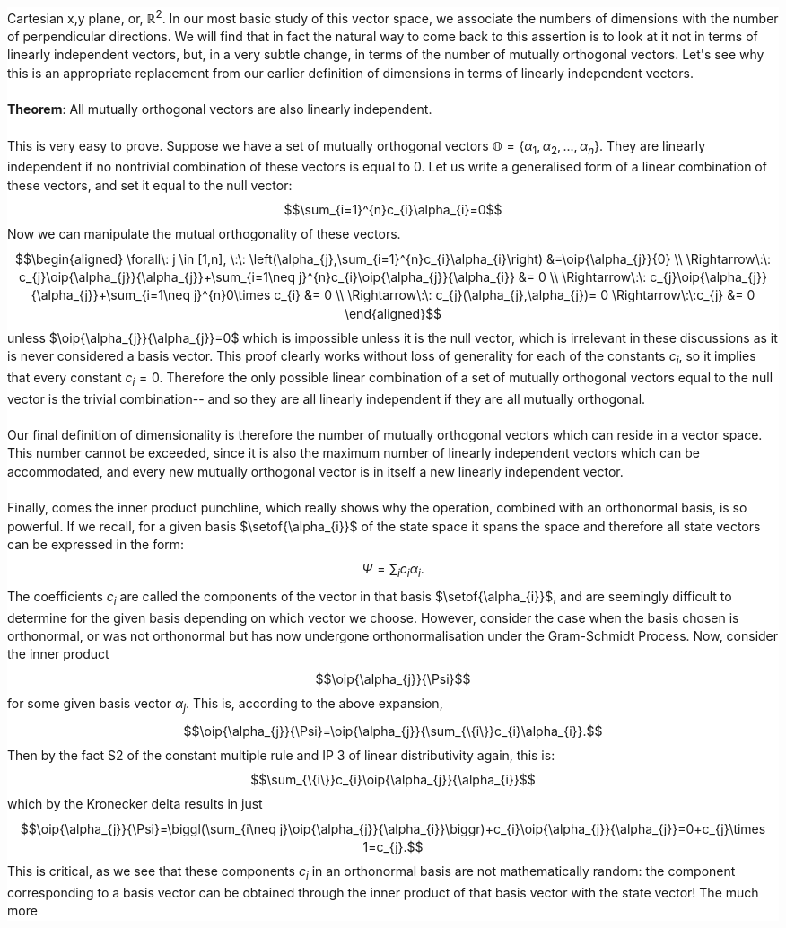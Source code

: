 Cartesian x,y plane, or, $\mathbb{R}^2$. In our most basic study of this
vector space, we associate the numbers of dimensions with the number of
perpendicular directions. We will find that in fact the natural way to
come back to this assertion is to look at it not in terms of linearly
independent vectors, but, in a very subtle change, in terms of the
number of mutually orthogonal vectors. Let's see why this is an
appropriate replacement from our earlier definition of dimensions in
terms of linearly independent vectors.\
\
**Theorem**: All mutually orthogonal vectors are also linearly
independent.\
\
This is very easy to prove. Suppose we have a set of mutually orthogonal
vectors $\mathbb{O}=\{\alpha_{1}, \alpha_{2}, ..., \alpha_{n}\}$. They
are linearly independent if no nontrivial combination of these vectors
is equal to $0$. Let us write a generalised form of a linear combination
of these vectors, and set it equal to the null vector:
$$\sum_{i=1}^{n}c_{i}\alpha_{i}=0$$ Now we can manipulate the mutual
orthogonality of these vectors. $$\begin{aligned}
\forall\: j \in [1,n], \:\: \left(\alpha_{j},\sum_{i=1}^{n}c_{i}\alpha_{i}\right) &=\oip{\alpha_{j}}{0} \\ 
\Rightarrow\:\:  c_{j}\oip{\alpha_{j}}{\alpha_{j}}+\sum_{i=1\neq j}^{n}c_{i}\oip{\alpha_{j}}{\alpha_{i}} &= 0 \\
\Rightarrow\:\: c_{j}\oip{\alpha_{j}}{\alpha_{j}}+\sum_{i=1\neq j}^{n}0\times c_{i} &= 0 \\ 
\Rightarrow\:\:  c_{j}(\alpha_{j},\alpha_{j})= 0 \Rightarrow\:\:c_{j} &= 0
\end{aligned}$$ unless $\oip{\alpha_{j}}{\alpha_{j}}=0$ which is
impossible unless it is the null vector, which is irrelevant in these
discussions as it is never considered a basis vector. This proof clearly
works without loss of generality for each of the constants $c_{i}$, so
it implies that every constant $c_{i}=0$. Therefore the only possible
linear combination of a set of mutually orthogonal vectors equal to the
null vector is the trivial combination-- and so they are all linearly
independent if they are all mutually orthogonal.\
\
Our final definition of dimensionality is therefore the number of
mutually orthogonal vectors which can reside in a vector space. This
number cannot be exceeded, since it is also the maximum number of
linearly independent vectors which can be accommodated, and every new
mutually orthogonal vector is in itself a new linearly independent
vector.\
\
Finally, comes the inner product punchline, which really shows why the
operation, combined with an orthonormal basis, is so powerful. If we
recall, for a given basis $\setof{\alpha_{i}}$ of the state space it
spans the space and therefore all state vectors can be expressed in the
form: $$\Psi=\sum_{i}c_{i}\alpha_{i}.$$ The coefficients $c_{i}$ are
called the components of the vector in that basis $\setof{\alpha_{i}}$,
and are seemingly difficult to determine for the given basis depending
on which vector we choose. However, consider the case when the basis
chosen is orthonormal, or was not orthonormal but has now undergone
orthonormalisation under the Gram-Schmidt Process. Now, consider the
inner product $$\oip{\alpha_{j}}{\Psi}$$ for some given basis vector
$\alpha_{j}$. This is, according to the above expansion,
$$\oip{\alpha_{j}}{\Psi}=\oip{\alpha_{j}}{\sum_{\{i\}}c_{i}\alpha_{i}}.$$
Then by the fact S2 of the constant multiple rule and IP 3 of linear
distributivity again, this is:
$$\sum_{\{i\}}c_{i}\oip{\alpha_{j}}{\alpha_{i}}$$ which by the Kronecker
delta results in just
$$\oip{\alpha_{j}}{\Psi}=\biggl(\sum_{i\neq j}\oip{\alpha_{j}}{\alpha_{i}}\biggr)+c_{i}\oip{\alpha_{j}}{\alpha_{j}}=0+c_{j}\times 1=c_{j}.$$
This is critical, as we see that these components $c_{i}$ in an
orthonormal basis are not mathematically random: the component
corresponding to a basis vector can be obtained through the inner
product of that basis vector with the state vector! The much more
